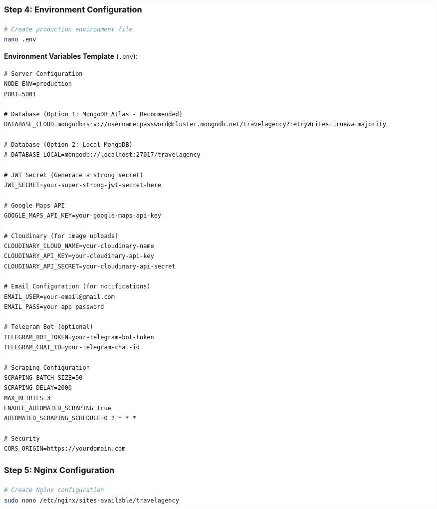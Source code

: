 ### **Step 4: Environment Configuration**
```bash
# Create production environment file
nano .env
```

**Environment Variables Template** (`.env`):
```env
# Server Configuration
NODE_ENV=production
PORT=5001

# Database (Option 1: MongoDB Atlas - Recommended)
DATABASE_CLOUD=mongodb+srv://username:password@cluster.mongodb.net/travelagency?retryWrites=true&w=majority

# Database (Option 2: Local MongoDB)
# DATABASE_LOCAL=mongodb://localhost:27017/travelagency

# JWT Secret (Generate a strong secret)
JWT_SECRET=your-super-strong-jwt-secret-here

# Google Maps API
GOOGLE_MAPS_API_KEY=your-google-maps-api-key

# Cloudinary (for image uploads)
CLOUDINARY_CLOUD_NAME=your-cloudinary-name
CLOUDINARY_API_KEY=your-cloudinary-api-key
CLOUDINARY_API_SECRET=your-cloudinary-api-secret

# Email Configuration (for notifications)
EMAIL_USER=your-email@gmail.com
EMAIL_PASS=your-app-password

# Telegram Bot (optional)
TELEGRAM_BOT_TOKEN=your-telegram-bot-token
TELEGRAM_CHAT_ID=your-telegram-chat-id

# Scraping Configuration
SCRAPING_BATCH_SIZE=50
SCRAPING_DELAY=2000
MAX_RETRIES=3
ENABLE_AUTOMATED_SCRAPING=true
AUTOMATED_SCRAPING_SCHEDULE=0 2 * * *

# Security
CORS_ORIGIN=https://yourdomain.com
```

### **Step 5: Nginx Configuration**
```bash
# Create Nginx configuration
sudo nano /etc/nginx/sites-available/travelagency
```
